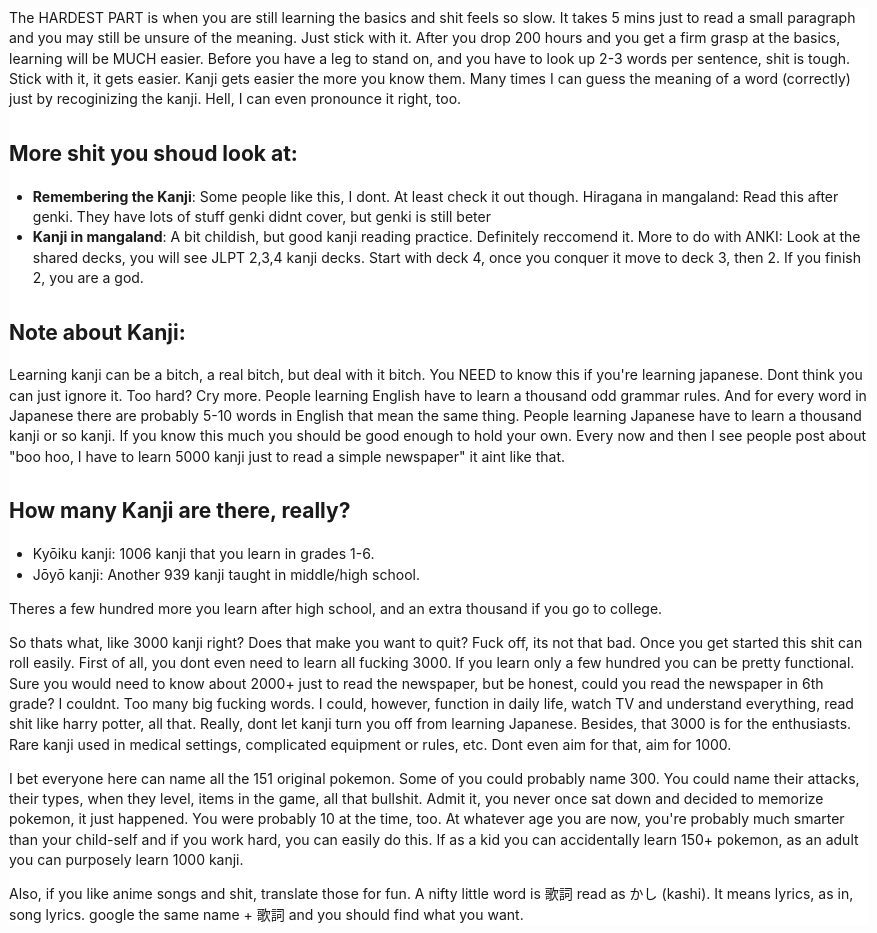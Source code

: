 The HARDEST PART is when you are still learning the basics and shit feels so slow.  It takes 5 mins just to read a small paragraph and you may still be unsure of the meaning.  Just stick with it.  After you drop 200 hours and you get a firm grasp at the basics, learning will be MUCH easier.  Before you have a leg to stand on, and you have to look up 2-3 words per sentence, shit is tough.  Stick with it, it gets easier.  Kanji gets easier the more you know them.  Many times I can guess the meaning of a word (correctly) just by recoginizing the kanji.  Hell, I can even pronounce it right, too.

## More shit you shoud look at:

* **Remembering the Kanji**: Some people like this, I dont.  At least check it out though.
Hiragana in mangaland:  Read this after genki.  They have lots of stuff genki didnt cover, but genki is still beter
* **Kanji in mangaland**: A bit childish, but good kanji reading practice.  Definitely reccomend it.
More to do with ANKI: Look at the shared decks, you will see JLPT 2,3,4 kanji decks.  Start with deck 4, once you conquer it move to deck 3, then 2.  If you finish 2, you are a god.

## Note about Kanji:
Learning kanji can be a bitch, a real bitch, but deal with it bitch.  You NEED to know this if you're learning japanese.  Dont think you can just ignore it.  Too hard?  Cry more.  People learning English have to learn a thousand odd grammar rules.  And for every word in Japanese there are probably 5-10 words in English that mean the same thing.  People learning Japanese have to learn a thousand kanji or so kanji.  If you know this much you should be good enough to hold your own.  Every now and then I see people post about "boo hoo, I have to learn 5000 kanji just to read a simple newspaper"  it aint like that.

## How many Kanji are there, really?

* Kyōiku kanji: 1006 kanji that you learn in grades 1-6. 
* Jōyō kanji: Another 939 kanji taught in middle/high school.

Theres a few hundred more you learn after high school, and an extra thousand if you go to college.

So thats what, like 3000 kanji right?  Does that make you want to quit?  Fuck off, its not that bad.  Once you get started this shit can roll easily.  First of all, you dont even need to learn all fucking 3000.  If you learn only a few hundred you can be pretty functional.  Sure you would need to know about 2000+ just to read the newspaper, but be honest, could you read the newspaper in 6th grade?  I couldnt.  Too many big fucking words.  I could, however, function in daily life, watch TV and understand everything, read shit like harry potter, all that.  Really, dont let kanji turn you off from learning Japanese.  Besides, that 3000 is for the enthusiasts.  Rare kanji used in medical settings, complicated equipment or rules, etc. Dont even aim for that, aim for 1000.

I bet everyone here can name all the 151 original pokemon.  Some of you could probably name 300.  You could name their attacks, their types, when they level, items in the game, all that bullshit.  Admit it, you never once sat down and decided to memorize pokemon, it just happened.  You were probably 10 at the time, too.  At whatever age you are now, you're probably much smarter than your child-self and if you work hard, you can easily do this.  If as a kid you can accidentally learn 150+ pokemon, as an adult you can purposely learn 1000 kanji.

Also, if you like anime songs and shit, translate those for fun.  A nifty little word is 歌詞 read as かし (kashi).  It means lyrics, as in, song lyrics.  google the same name + 歌詞 and you should find what you want.
